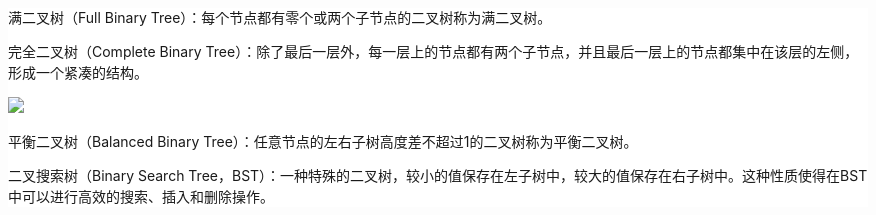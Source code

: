 满二叉树（Full Binary Tree）：每个节点都有零个或两个子节点的二叉树称为满二叉树。

完全二叉树（Complete Binary Tree）：除了最后一层外，每一层上的节点都有两个子节点，并且最后一层上的节点都集中在该层的左侧，形成一个紧凑的结构。

![](~@/algorithm/binaryTree2.png)

平衡二叉树（Balanced Binary Tree）：任意节点的左右子树高度差不超过1的二叉树称为平衡二叉树。

二叉搜索树（Binary Search Tree，BST）：一种特殊的二叉树，较小的值保存在左子树中，较大的值保存在右子树中。这种性质使得在BST中可以进行高效的搜索、插入和删除操作。

